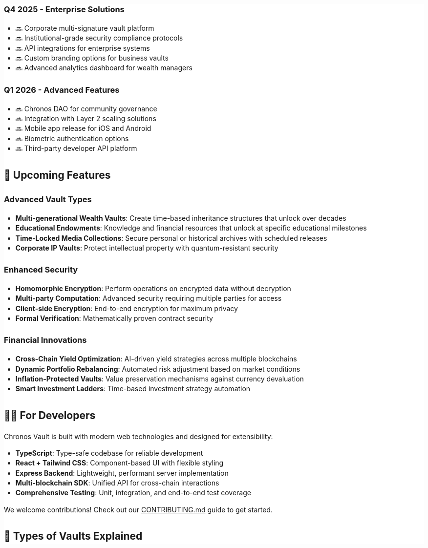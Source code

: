 ### Q4 2025 - Enterprise Solutions
- 🔜 Corporate multi-signature vault platform
- 🔜 Institutional-grade security compliance protocols
- 🔜 API integrations for enterprise systems
- 🔜 Custom branding options for business vaults
- 🔜 Advanced analytics dashboard for wealth managers

### Q1 2026 - Advanced Features
- 🔜 Chronos DAO for community governance
- 🔜 Integration with Layer 2 scaling solutions
- 🔜 Mobile app release for iOS and Android
- 🔜 Biometric authentication options
- 🔜 Third-party developer API platform

## 💼 Upcoming Features

### Advanced Vault Types
- **Multi-generational Wealth Vaults**: Create time-based inheritance structures that unlock over decades
- **Educational Endowments**: Knowledge and financial resources that unlock at specific educational milestones
- **Time-Locked Media Collections**: Secure personal or historical archives with scheduled releases
- **Corporate IP Vaults**: Protect intellectual property with quantum-resistant security

### Enhanced Security
- **Homomorphic Encryption**: Perform operations on encrypted data without decryption
- **Multi-party Computation**: Advanced security requiring multiple parties for access
- **Client-side Encryption**: End-to-end encryption for maximum privacy
- **Formal Verification**: Mathematically proven contract security

### Financial Innovations
- **Cross-Chain Yield Optimization**: AI-driven yield strategies across multiple blockchains
- **Dynamic Portfolio Rebalancing**: Automated risk adjustment based on market conditions
- **Inflation-Protected Vaults**: Value preservation mechanisms against currency devaluation
- **Smart Investment Ladders**: Time-based investment strategy automation

## 👨‍💻 For Developers

Chronos Vault is built with modern web technologies and designed for extensibility:

- **TypeScript**: Type-safe codebase for reliable development
- **React + Tailwind CSS**: Component-based UI with flexible styling
- **Express Backend**: Lightweight, performant server implementation
- **Multi-blockchain SDK**: Unified API for cross-chain interactions
- **Comprehensive Testing**: Unit, integration, and end-to-end test coverage

We welcome contributions! Check out our [CONTRIBUTING.md](./CONTRIBUTING.md) guide to get started.

## 🧰 Types of Vaults Explained
